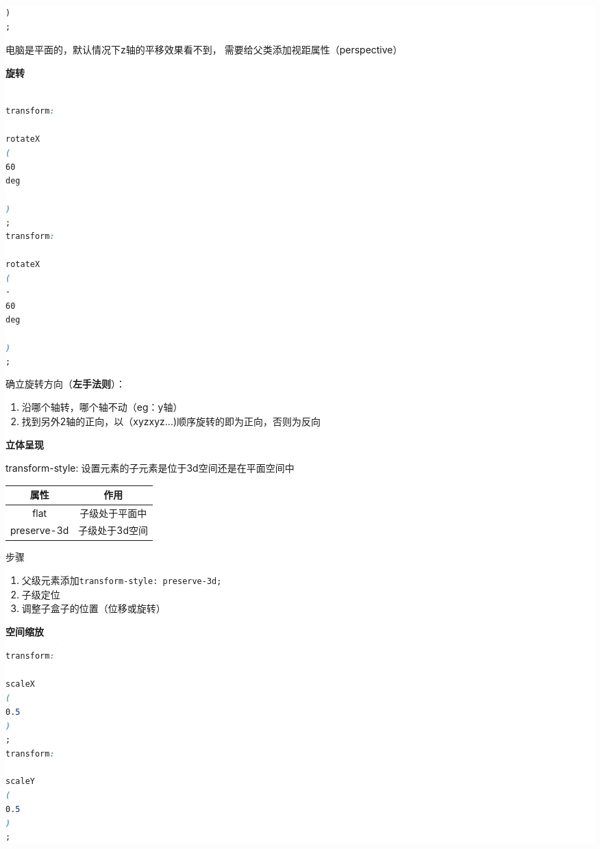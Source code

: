 ```css
)
;
```

电脑是平面的，默认情况下z轴的平移效果看不到， 需要给父类添加视距属性（perspective）

**旋转**

```css

transform:

rotateX
(
60
deg

)
;
transform:

rotateX
(
-
60
deg

)
;
```

确立旋转方向（**左手法则**）：

1. 沿哪个轴转，哪个轴不动（eg：y轴）
2. 找到另外2轴的正向，以（xyzxyz...)顺序旋转的即为正向，否则为反向

**立体呈现**

transform-style: 设置元素的子元素是位于3d空间还是在平面空间中

|    属性     |      作用      |
| :---------: | :------------: |
|    flat     | 子级处于平面中 |
| preserve-3d | 子级处于3d空间 |

步骤

1. 父级元素添加`transform-style: preserve-3d;`
2. 子级定位
3. 调整子盒子的位置（位移或旋转）

**空间缩放**

```css
transform:

scaleX
(
0.5
)
;
transform:

scaleY
(
0.5
)
;
```